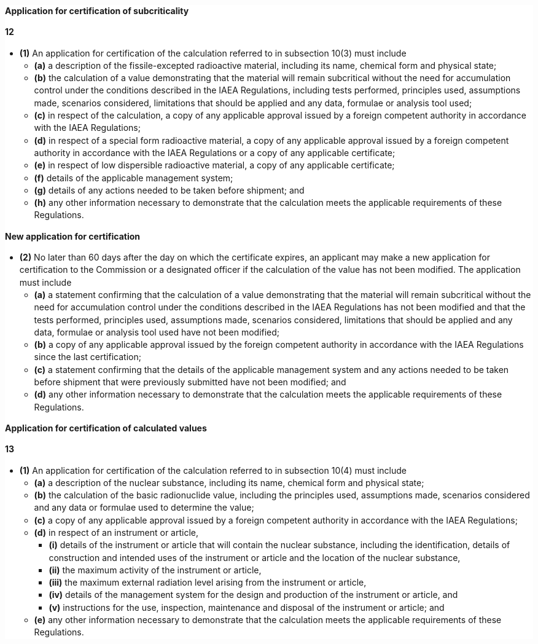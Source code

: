 

**Application for certification of subcriticality**

**12** 

- **(1)** An application for certification of the calculation referred to in subsection 10(3) must include
	- **(a)** a description of the fissile-excepted radioactive material, including its name, chemical form and physical state;
	- **(b)** the calculation of a value demonstrating that the material will remain subcritical without the need for accumulation control under the conditions described in the IAEA Regulations, including tests performed, principles used, assumptions made, scenarios considered, limitations that should be applied and any data, formulae or analysis tool used;
	- **(c)** in respect of the calculation, a copy of any applicable approval issued by a foreign competent authority in accordance with the IAEA Regulations;
	- **(d)** in respect of a special form radioactive material, a copy of any applicable approval issued by a foreign competent authority in accordance with the IAEA Regulations or a copy of any applicable certificate;
	- **(e)** in respect of low dispersible radioactive material, a copy of any applicable certificate;
	- **(f)** details of the applicable management system;
	- **(g)** details of any actions needed to be taken before shipment; and
	- **(h)** any other information necessary to demonstrate that the calculation meets the applicable requirements of these Regulations.

**New application for certification**

- **(2)** No later than 60 days after the day on which the certificate expires, an applicant may make a new application for certification to the Commission or a designated officer if the calculation of the value has not been modified. The application must include
	- **(a)** a statement confirming that the calculation of a value demonstrating that the material will remain subcritical without the need for accumulation control under the conditions described in the IAEA Regulations has not been modified and that the tests performed, principles used, assumptions made, scenarios considered, limitations that should be applied and any data, formulae or analysis tool used have not been modified;
	- **(b)** a copy of any applicable approval issued by the foreign competent authority in accordance with the IAEA Regulations since the last certification;
	- **(c)** a statement confirming that the details of the applicable management system and any actions needed to be taken before shipment that were previously submitted have not been modified; and
	- **(d)** any other information necessary to demonstrate that the calculation meets the applicable requirements of these Regulations.




**Application for certification of calculated values**

**13** 

- **(1)** An application for certification of the calculation referred to in subsection 10(4) must include
	- **(a)** a description of the nuclear substance, including its name, chemical form and physical state;
	- **(b)** the calculation of the basic radionuclide value, including the principles used, assumptions made, scenarios considered and any data or formulae used to determine the value;
	- **(c)** a copy of any applicable approval issued by a foreign competent authority in accordance with the IAEA Regulations;
	- **(d)** in respect of an instrument or article,
		- **(i)** details of the instrument or article that will contain the nuclear substance, including the identification, details of construction and intended uses of the instrument or article and the location of the nuclear substance,
		- **(ii)** the maximum activity of the instrument or article,
		- **(iii)** the maximum external radiation level arising from the instrument or article,
		- **(iv)** details of the management system for the design and production of the instrument or article, and
		- **(v)** instructions for the use, inspection, maintenance and disposal of the instrument or article; and
	- **(e)** any other information necessary to demonstrate that the calculation meets the applicable requirements of these Regulations.